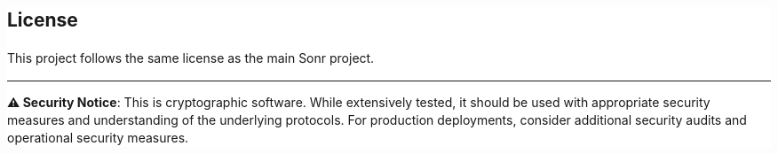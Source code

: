 ## License

This project follows the same license as the main Sonr project.

---

**⚠️ Security Notice**: This is cryptographic software. While extensively tested, it should be used with appropriate security measures and understanding of the underlying protocols. For production deployments, consider additional security audits and operational security measures.